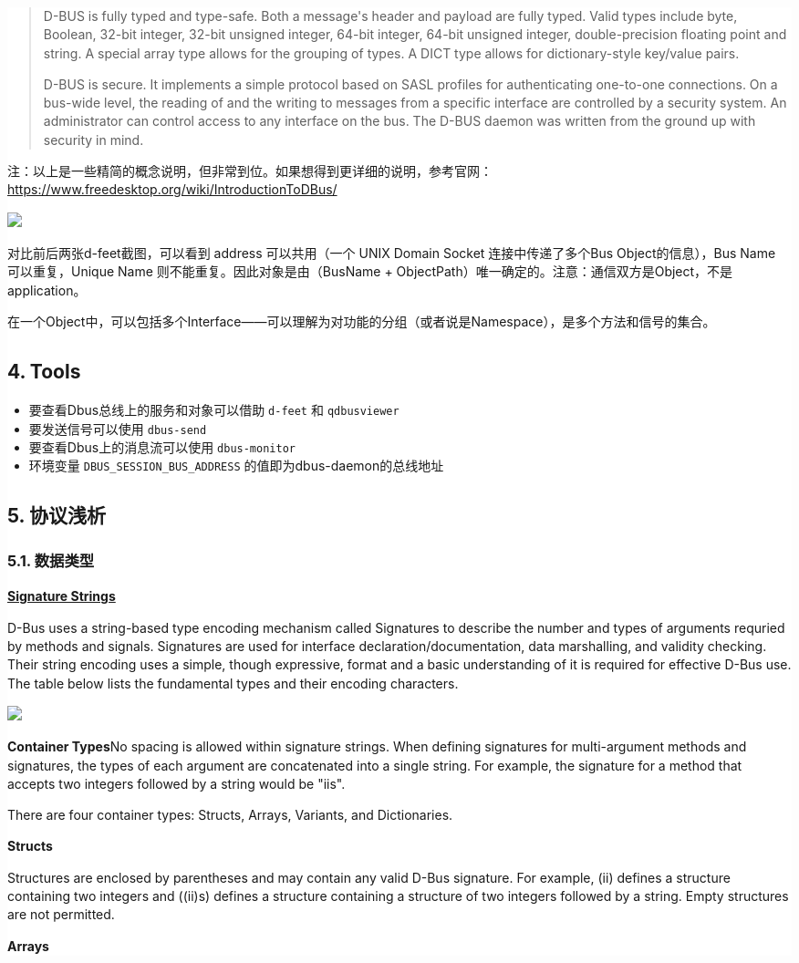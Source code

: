 > D-BUS is fully typed and type-safe. Both a message's header and payload are fully typed. Valid types include byte, Boolean, 32-bit integer, 32-bit unsigned integer, 64-bit integer, 64-bit unsigned integer, double-precision floating point and string. A special array type allows for the grouping of types. A DICT type allows for dictionary-style key/value pairs.
>
> D-BUS is secure. It implements a simple protocol based on SASL profiles for authenticating one-to-one connections. On a bus-wide level, the reading of and the writing to messages from a specific interface are controlled by a security system. An administrator can control access to any interface on the bus. The D-BUS daemon was written from the ground up with security in mind.

注：以上是一些精简的概念说明，但非常到位。如果想得到更详细的说明，参考官网：<https://www.freedesktop.org/wiki/IntroductionToDBus/>

![](https://img2020.cnblogs.com/blog/2039866/202008/2039866-20200829152017713-1572237715.jpg) 

对比前后两张d-feet截图，可以看到 address 可以共用（一个 UNIX Domain Socket 连接中传递了多个Bus Object的信息），Bus Name 可以重复，Unique Name 则不能重复。因此对象是由（BusName + ObjectPath）唯一确定的。注意：通信双方是Object，不是application。

在一个Object中，可以包括多个Interface——可以理解为对功能的分组（或者说是Namespace），是多个方法和信号的集合。

## 4. Tools

  * 要查看Dbus总线上的服务和对象可以借助 `d-feet` 和 `qdbusviewer`
  * 要发送信号可以使用 `dbus-send`
  * 要查看Dbus上的消息流可以使用 `dbus-monitor`
  * 环境变量 `DBUS_SESSION_BUS_ADDRESS` 的值即为dbus-daemon的总线地址

## 5. 协议浅析

### 5.1. 数据类型

[**Signature Strings**](https://pythonhosted.org/txdbus/dbus_overview.html#_signature_strings)

D-Bus uses a string-based type encoding mechanism called Signatures to describe the number and types of arguments requried by methods and signals. Signatures are used for interface declaration/documentation, data marshalling, and validity checking. Their string encoding uses a simple, though expressive, format and a basic understanding of it is required for effective D-Bus use. The table below lists the fundamental types and their encoding characters.

![](https://img2020.cnblogs.com/blog/2039866/202008/2039866-20200829152017981-46563578.png) 

**Container Types**No spacing is allowed within signature strings. When defining signatures for multi-argument methods and signatures, the types of each argument are concatenated into a single string. For example, the signature for a method that accepts two integers followed by a string would be "iis".

There are four container types: Structs, Arrays, Variants, and Dictionaries.

**Structs**

Structures are enclosed by parentheses and may contain any valid D-Bus signature. For example, (ii) defines a structure containing two integers and ((ii)s) defines a structure containing a structure of two integers followed by a string. Empty structures are not permitted.

**Arrays**
